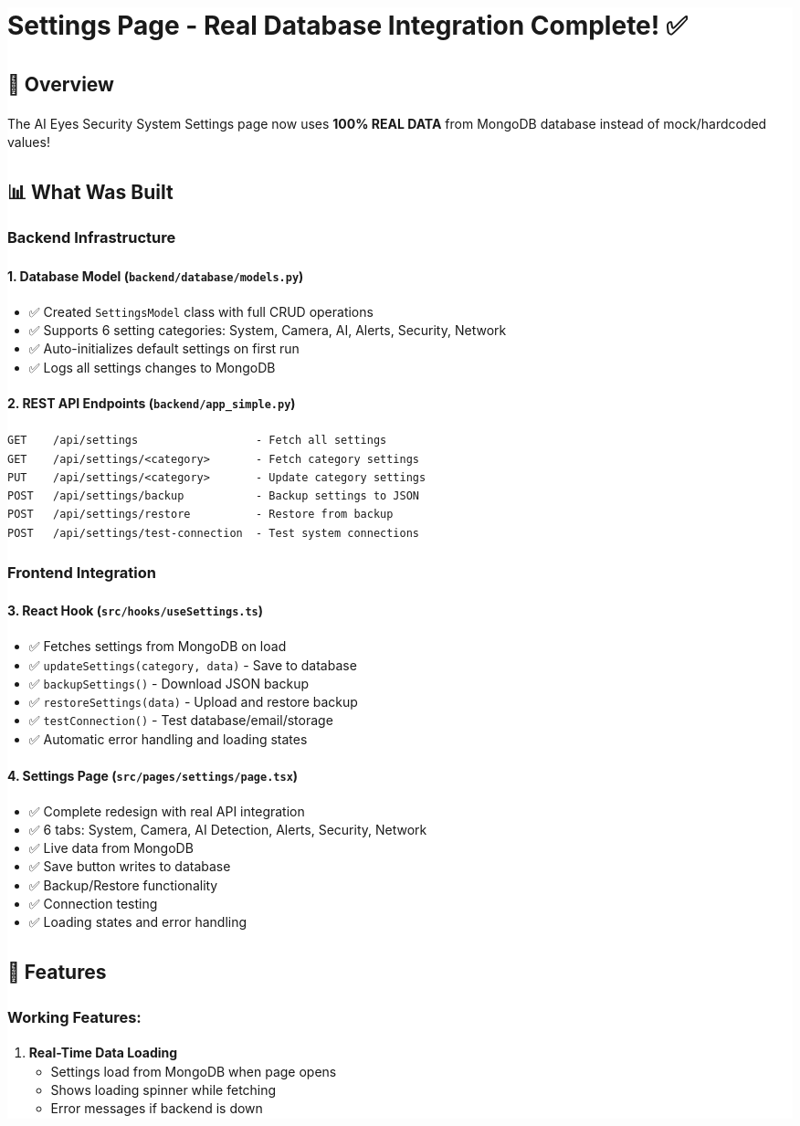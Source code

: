 # Settings Page - Real Database Integration Complete! ✅

## 🎉 Overview
The AI Eyes Security System Settings page now uses **100% REAL DATA** from MongoDB database instead of mock/hardcoded values!

## 📊 What Was Built

### Backend Infrastructure

#### 1. **Database Model** (`backend/database/models.py`)
- ✅ Created `SettingsModel` class with full CRUD operations
- ✅ Supports 6 setting categories: System, Camera, AI, Alerts, Security, Network
- ✅ Auto-initializes default settings on first run
- ✅ Logs all settings changes to MongoDB

#### 2. **REST API Endpoints** (`backend/app_simple.py`)
```
GET    /api/settings                  - Fetch all settings
GET    /api/settings/<category>       - Fetch category settings
PUT    /api/settings/<category>       - Update category settings
POST   /api/settings/backup           - Backup settings to JSON
POST   /api/settings/restore          - Restore from backup
POST   /api/settings/test-connection  - Test system connections
```

### Frontend Integration

#### 3. **React Hook** (`src/hooks/useSettings.ts`)
- ✅ Fetches settings from MongoDB on load
- ✅ `updateSettings(category, data)` - Save to database
- ✅ `backupSettings()` - Download JSON backup
- ✅ `restoreSettings(data)` - Upload and restore backup
- ✅ `testConnection()` - Test database/email/storage
- ✅ Automatic error handling and loading states

#### 4. **Settings Page** (`src/pages/settings/page.tsx`)
- ✅ Complete redesign with real API integration
- ✅ 6 tabs: System, Camera, AI Detection, Alerts, Security, Network
- ✅ Live data from MongoDB
- ✅ Save button writes to database
- ✅ Backup/Restore functionality
- ✅ Connection testing
- ✅ Loading states and error handling

## 🚀 Features

### Working Features:
1. **Real-Time Data Loading**
   - Settings load from MongoDB when page opens
   - Shows loading spinner while fetching
   - Error messages if backend is down
